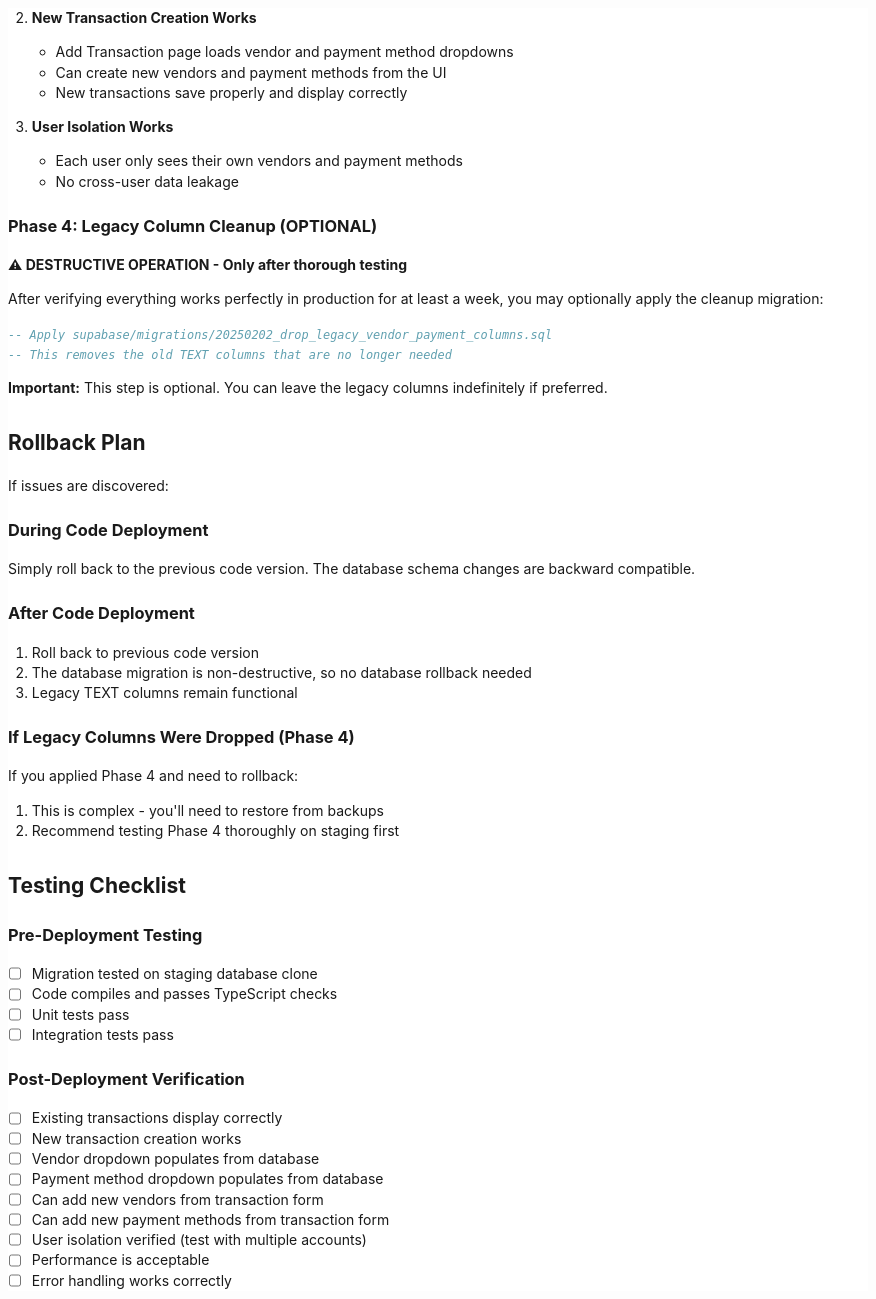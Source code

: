 2. **New Transaction Creation Works**
   - Add Transaction page loads vendor and payment method dropdowns
   - Can create new vendors and payment methods from the UI
   - New transactions save properly and display correctly

3. **User Isolation Works**
   - Each user only sees their own vendors and payment methods
   - No cross-user data leakage

### Phase 4: Legacy Column Cleanup (OPTIONAL)

**⚠️ DESTRUCTIVE OPERATION - Only after thorough testing**

After verifying everything works perfectly in production for at least a week, you may optionally apply the cleanup migration:

```sql
-- Apply supabase/migrations/20250202_drop_legacy_vendor_payment_columns.sql
-- This removes the old TEXT columns that are no longer needed
```

**Important:** This step is optional. You can leave the legacy columns indefinitely if preferred.

## Rollback Plan

If issues are discovered:

### During Code Deployment
Simply roll back to the previous code version. The database schema changes are backward compatible.

### After Code Deployment
1. Roll back to previous code version
2. The database migration is non-destructive, so no database rollback needed
3. Legacy TEXT columns remain functional

### If Legacy Columns Were Dropped (Phase 4)
If you applied Phase 4 and need to rollback:
1. This is complex - you'll need to restore from backups
2. Recommend testing Phase 4 thoroughly on staging first

## Testing Checklist

### Pre-Deployment Testing
- [ ] Migration tested on staging database clone
- [ ] Code compiles and passes TypeScript checks
- [ ] Unit tests pass
- [ ] Integration tests pass

### Post-Deployment Verification
- [ ] Existing transactions display correctly
- [ ] New transaction creation works
- [ ] Vendor dropdown populates from database
- [ ] Payment method dropdown populates from database  
- [ ] Can add new vendors from transaction form
- [ ] Can add new payment methods from transaction form
- [ ] User isolation verified (test with multiple accounts)
- [ ] Performance is acceptable
- [ ] Error handling works correctly
